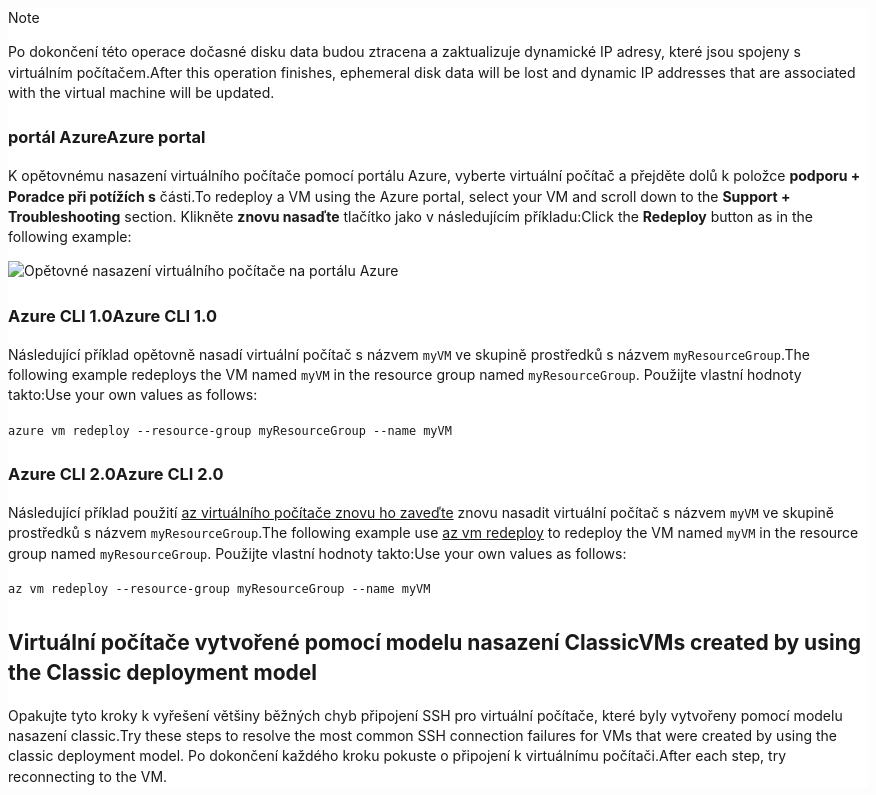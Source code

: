 > [!NOTE]
> <span data-ttu-id="273d3-213">Po dokončení této operace dočasné disku data budou ztracena a zaktualizuje dynamické IP adresy, které jsou spojeny s virtuálním počítačem.</span><span class="sxs-lookup"><span data-stu-id="273d3-213">After this operation finishes, ephemeral disk data will be lost and dynamic IP addresses that are associated with the virtual machine will be updated.</span></span>
> 
> 

### <a name="azure-portal"></a><span data-ttu-id="273d3-214">portál Azure</span><span class="sxs-lookup"><span data-stu-id="273d3-214">Azure portal</span></span>
<span data-ttu-id="273d3-215">K opětovnému nasazení virtuálního počítače pomocí portálu Azure, vyberte virtuální počítač a přejděte dolů k položce **podporu + Poradce při potížích s** části.</span><span class="sxs-lookup"><span data-stu-id="273d3-215">To redeploy a VM using the Azure portal, select your VM and scroll down to the **Support + Troubleshooting** section.</span></span> <span data-ttu-id="273d3-216">Klikněte **znovu nasaďte** tlačítko jako v následujícím příkladu:</span><span class="sxs-lookup"><span data-stu-id="273d3-216">Click the **Redeploy** button as in the following example:</span></span>

![Opětovné nasazení virtuálního počítače na portálu Azure](./media/troubleshoot-ssh-connection/redeploy-vm-using-portal.png)

### <a name="azure-cli-10"></a><span data-ttu-id="273d3-218">Azure CLI 1.0</span><span class="sxs-lookup"><span data-stu-id="273d3-218">Azure CLI 1.0</span></span>
<span data-ttu-id="273d3-219">Následující příklad opětovně nasadí virtuální počítač s názvem `myVM` ve skupině prostředků s názvem `myResourceGroup`.</span><span class="sxs-lookup"><span data-stu-id="273d3-219">The following example redeploys the VM named `myVM` in the resource group named `myResourceGroup`.</span></span> <span data-ttu-id="273d3-220">Použijte vlastní hodnoty takto:</span><span class="sxs-lookup"><span data-stu-id="273d3-220">Use your own values as follows:</span></span>

```azurecli
azure vm redeploy --resource-group myResourceGroup --name myVM
```

### <a name="azure-cli-20"></a><span data-ttu-id="273d3-221">Azure CLI 2.0</span><span class="sxs-lookup"><span data-stu-id="273d3-221">Azure CLI 2.0</span></span>
<span data-ttu-id="273d3-222">Následující příklad použití [az virtuálního počítače znovu ho zaveďte](/cli/azure/vm#redeploy) znovu nasadit virtuální počítač s názvem `myVM` ve skupině prostředků s názvem `myResourceGroup`.</span><span class="sxs-lookup"><span data-stu-id="273d3-222">The following example use [az vm redeploy](/cli/azure/vm#redeploy) to redeploy the VM named `myVM` in the resource group named `myResourceGroup`.</span></span> <span data-ttu-id="273d3-223">Použijte vlastní hodnoty takto:</span><span class="sxs-lookup"><span data-stu-id="273d3-223">Use your own values as follows:</span></span>

```azurecli
az vm redeploy --resource-group myResourceGroup --name myVM
```

## <a name="vms-created-by-using-the-classic-deployment-model"></a><span data-ttu-id="273d3-224">Virtuální počítače vytvořené pomocí modelu nasazení Classic</span><span class="sxs-lookup"><span data-stu-id="273d3-224">VMs created by using the Classic deployment model</span></span>
<span data-ttu-id="273d3-225">Opakujte tyto kroky k vyřešení většiny běžných chyb připojení SSH pro virtuální počítače, které byly vytvořeny pomocí modelu nasazení classic.</span><span class="sxs-lookup"><span data-stu-id="273d3-225">Try these steps to resolve the most common SSH connection failures for VMs that were created by using the classic deployment model.</span></span> <span data-ttu-id="273d3-226">Po dokončení každého kroku pokuste o připojení k virtuálnímu počítači.</span><span class="sxs-lookup"><span data-stu-id="273d3-226">After each step, try reconnecting to the VM.</span></span>
